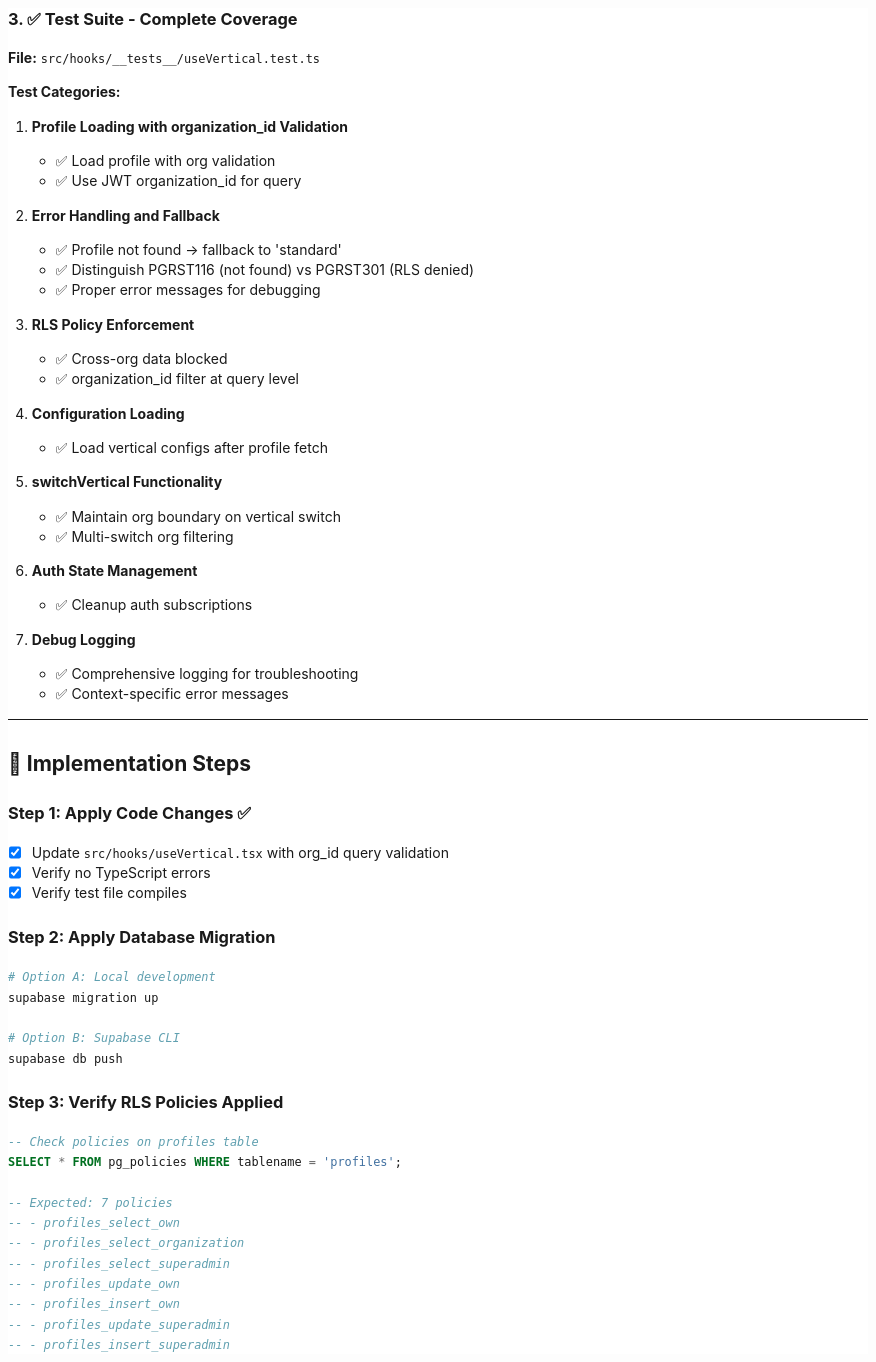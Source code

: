 ### 3. ✅ Test Suite - Complete Coverage
**File:** `src/hooks/__tests__/useVertical.test.ts`

**Test Categories:**

1. **Profile Loading with organization_id Validation**
   - ✅ Load profile with org validation
   - ✅ Use JWT organization_id for query

2. **Error Handling and Fallback**
   - ✅ Profile not found → fallback to 'standard'
   - ✅ Distinguish PGRST116 (not found) vs PGRST301 (RLS denied)
   - ✅ Proper error messages for debugging

3. **RLS Policy Enforcement**
   - ✅ Cross-org data blocked
   - ✅ organization_id filter at query level

4. **Configuration Loading**
   - ✅ Load vertical configs after profile fetch

5. **switchVertical Functionality**
   - ✅ Maintain org boundary on vertical switch
   - ✅ Multi-switch org filtering

6. **Auth State Management**
   - ✅ Cleanup auth subscriptions

7. **Debug Logging**
   - ✅ Comprehensive logging for troubleshooting
   - ✅ Context-specific error messages

---

## 🚀 Implementation Steps

### Step 1: Apply Code Changes ✅
- [x] Update `src/hooks/useVertical.tsx` with org_id query validation
- [x] Verify no TypeScript errors
- [x] Verify test file compiles

### Step 2: Apply Database Migration
```bash
# Option A: Local development
supabase migration up

# Option B: Supabase CLI
supabase db push
```

### Step 3: Verify RLS Policies Applied
```sql
-- Check policies on profiles table
SELECT * FROM pg_policies WHERE tablename = 'profiles';

-- Expected: 7 policies
-- - profiles_select_own
-- - profiles_select_organization
-- - profiles_select_superadmin
-- - profiles_update_own
-- - profiles_insert_own
-- - profiles_update_superadmin
-- - profiles_insert_superadmin
```
